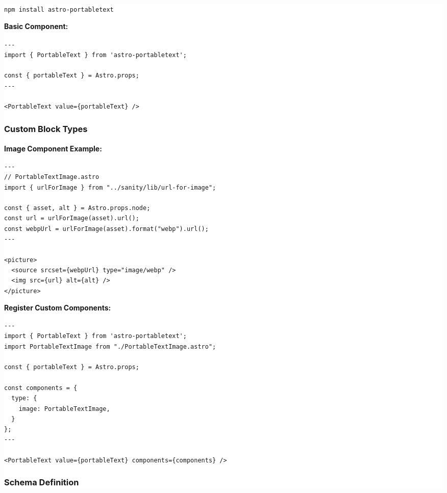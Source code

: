 ```bash
npm install astro-portabletext
```

**Basic Component:**

```astro
---
import { PortableText } from 'astro-portabletext';

const { portableText } = Astro.props;
---

<PortableText value={portableText} />
```

### Custom Block Types

**Image Component Example:**

```astro
---
// PortableTextImage.astro
import { urlForImage } from "../sanity/lib/url-for-image";

const { asset, alt } = Astro.props.node;
const url = urlForImage(asset).url();
const webpUrl = urlForImage(asset).format("webp").url();
---

<picture>
  <source srcset={webpUrl} type="image/webp" />
  <img src={url} alt={alt} />
</picture>
```

**Register Custom Components:**

```astro
---
import { PortableText } from 'astro-portabletext';
import PortableTextImage from "./PortableTextImage.astro";

const { portableText } = Astro.props;

const components = {
  type: {
    image: PortableTextImage,
  }
};
---

<PortableText value={portableText} components={components} />
```

### Schema Definition
